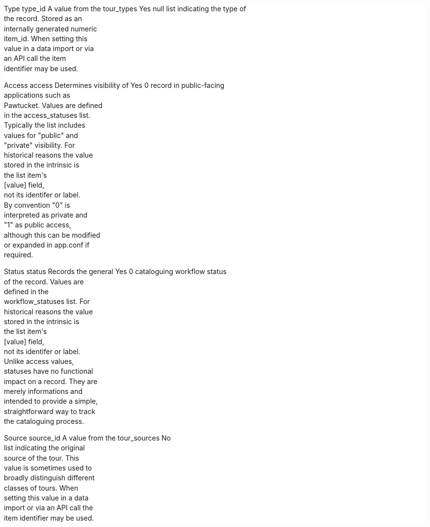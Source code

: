   Type           type_id      A value from the tour_types   Yes          null
                              list indicating the type of                
                              the record. Stored as an                   
                              internally generated numeric               
                              item_id. When setting this                 
                              value in a data import or via              
                              an API call the item                       
                              identifier may be used.                    

  Access         access       Determines visibility of      Yes          0
                              record in public-facing                    
                              applications such as                       
                              Pawtucket. Values are defined              
                              in the access_statuses list.               
                              Typically the list includes                
                              values for \"public\" and                  
                              \"private\" visibility. For                
                              historical reasons the value               
                              stored in the intrinsic is                 
                              the list item\'s                           
                              [value] field,                 
                              not its identifer or label.                
                              By convention \"0\" is                     
                              interpreted as private and                 
                              \"1\" as public access,                    
                              although this can be modified              
                              or expanded in app.conf if                 
                              required.                                  

  Status         status       Records the general           Yes          0
                              cataloguing workflow status                
                              of the record. Values are                  
                              defined in the                             
                              workflow_statuses list. For                
                              historical reasons the value               
                              stored in the intrinsic is                 
                              the list item\'s                           
                              [value] field,                 
                              not its identifer or label.                
                              Unlike access values,                      
                              statuses have no functional                
                              impact on a record. They are               
                              merely informations and                    
                              intended to provide a simple,              
                              straightforward way to track               
                              the cataloguing process.                   

  Source         source_id    A value from the tour_sources No           
                              list indicating the original               
                              source of the tour. This                   
                              value is sometimes used to                 
                              broadly distinguish different              
                              classes of tours. When                     
                              setting this value in a data               
                              import or via an API call the              
                              item identifier may be used.               
